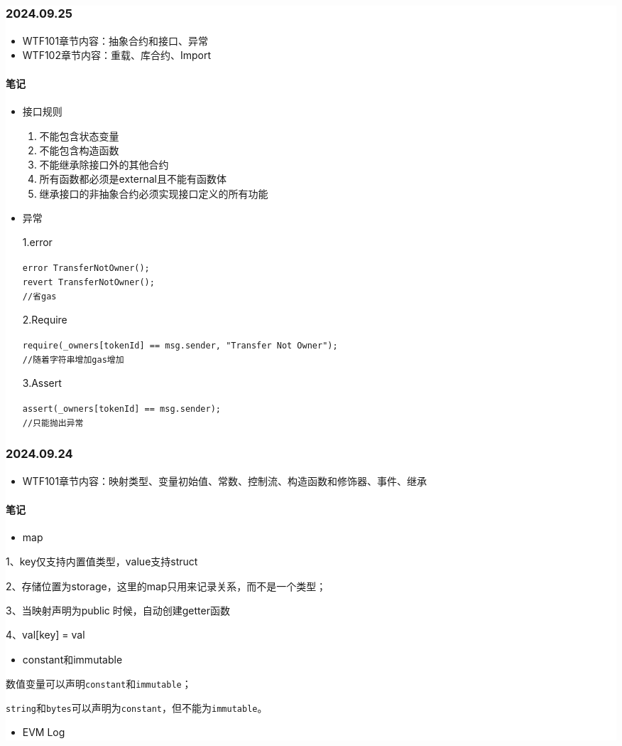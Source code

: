 ### 2024.09.25
- WTF101章节内容：抽象合约和接口、异常
- WTF102章节内容：重载、库合约、Import

#### 笔记

- 接口规则
    1. 不能包含状态变量
    2. 不能包含构造函数
    3. 不能继承除接口外的其他合约
    4. 所有函数都必须是external且不能有函数体
    5. 继承接口的非抽象合约必须实现接口定义的所有功能
- 异常

  1.error
    
    ```solidity
    error TransferNotOwner();
    revert TransferNotOwner();
    //省gas
    ```
    
    2.Require
    
    ```solidity
    require(_owners[tokenId] == msg.sender, "Transfer Not Owner");
    //随着字符串增加gas增加
    ```
    
    3.Assert
    
    ```solidity
    assert(_owners[tokenId] == msg.sender);
    //只能抛出异常
    ```

### 2024.09.24
- WTF101章节内容：映射类型、变量初始值、常数、控制流、构造函数和修饰器、事件、继承
#### 笔记

- map
  
1、key仅支持内置值类型，value支持struct

2、存储位置为storage，这里的map只用来记录关系，而不是一个类型；

3、当映射声明为public 时候，自动创建getter函数

4、val[key] = val

- constant和immutable

数值变量可以声明`constant`和`immutable`；

`string`和`bytes`可以声明为`constant`，但不能为`immutable`。
- EVM Log
